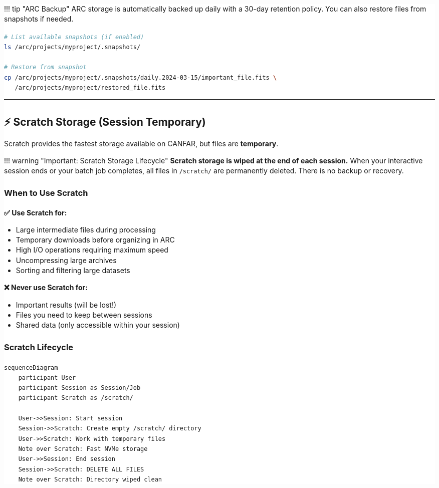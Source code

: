 !!! tip "ARC Backup"
    ARC storage is automatically backed up daily with a 30-day retention policy. You can also restore files from snapshots if needed.

```bash
# List available snapshots (if enabled)
ls /arc/projects/myproject/.snapshots/

# Restore from snapshot
cp /arc/projects/myproject/.snapshots/daily.2024-03-15/important_file.fits \
   /arc/projects/myproject/restored_file.fits
```

---


## ⚡ Scratch Storage (Session Temporary)

Scratch provides the fastest storage available on CANFAR, but files are **temporary**.


!!! warning "Important: Scratch Storage Lifecycle"
    **Scratch storage is wiped at the end of each session.** When your interactive session ends or your batch job completes, all files in `/scratch/` are permanently deleted. There is no backup or recovery.

### When to Use Scratch

**✅ Use Scratch for:**
- Large intermediate files during processing
- Temporary downloads before organizing in ARC
- High I/O operations requiring maximum speed
- Uncompressing large archives
- Sorting and filtering large datasets

**❌ Never use Scratch for:**
- Important results (will be lost!)
- Files you need to keep between sessions
- Shared data (only accessible within your session)

### Scratch Lifecycle

```mermaid
sequenceDiagram
    participant User
    participant Session as Session/Job
    participant Scratch as /scratch/
    
    User->>Session: Start session
    Session->>Scratch: Create empty /scratch/ directory
    User->>Scratch: Work with temporary files
    Note over Scratch: Fast NVMe storage
    User->>Session: End session
    Session->>Scratch: DELETE ALL FILES
    Note over Scratch: Directory wiped clean
```
